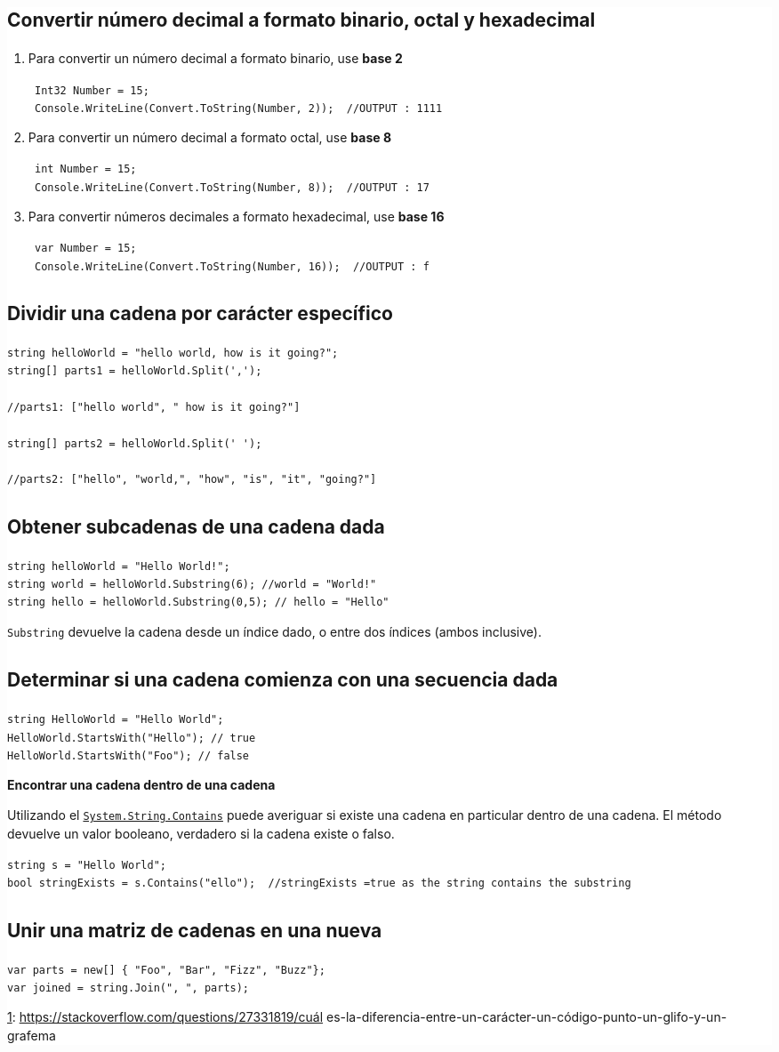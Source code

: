 


## Convertir número decimal a formato binario, octal y hexadecimal
1. Para convertir un número decimal a formato binario, use **base 2**

        Int32 Number = 15;
        Console.WriteLine(Convert.ToString(Number, 2));  //OUTPUT : 1111

2. Para convertir un número decimal a formato octal, use **base 8**

        int Number = 15;
        Console.WriteLine(Convert.ToString(Number, 8));  //OUTPUT : 17

3. Para convertir números decimales a formato hexadecimal, use **base 16**

        var Number = 15;
        Console.WriteLine(Convert.ToString(Number, 16));  //OUTPUT : f



## Dividir una cadena por carácter específico
    string helloWorld = "hello world, how is it going?";
    string[] parts1 = helloWorld.Split(',');

    //parts1: ["hello world", " how is it going?"]

    string[] parts2 = helloWorld.Split(' ');

    //parts2: ["hello", "world,", "how", "is", "it", "going?"]


## Obtener subcadenas de una cadena dada
    string helloWorld = "Hello World!";
    string world = helloWorld.Substring(6); //world = "World!"
    string hello = helloWorld.Substring(0,5); // hello = "Hello"

`Substring` devuelve la cadena desde un índice dado, o entre dos índices (ambos inclusive).

## Determinar si una cadena comienza con una secuencia dada
    string HelloWorld = "Hello World";
    HelloWorld.StartsWith("Hello"); // true
    HelloWorld.StartsWith("Foo"); // false


**Encontrar una cadena dentro de una cadena**

Utilizando el
[`System.String.Contains`][1] puede averiguar si existe una cadena en particular dentro de una cadena. El método devuelve un valor booleano, verdadero si la cadena existe o falso.

    string s = "Hello World";
    bool stringExists = s.Contains("ello");  //stringExists =true as the string contains the substring 


[1]: https://msdn.microsoft.com/en-us/library/dy85x1sa(v=vs.110).aspx

## Unir una matriz de cadenas en una nueva
    var parts = new[] { "Foo", "Bar", "Fizz", "Buzz"};
    var joined = string.Join(", ", parts);


[1]: https://stackoverflow.com/questions/27331819/cuál es-la-diferencia-entre-un-carácter-un-código-punto-un-glifo-y-un-grafema